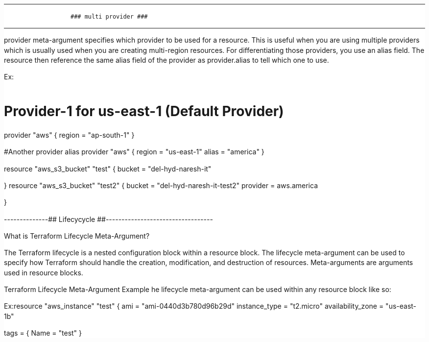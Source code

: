 





------------------------------------------------------------------
                       ### multi provider ###
-----------------------------------------------------------------
provider meta-argument specifies which provider to be used for a resource. This is useful when you are using multiple providers which is usually used when you are creating multi-region resources. For differentiating those providers, you use an alias field.
The resource then reference the same alias field of the provider as provider.alias to tell which one to use.

Ex:
# Provider-1 for us-east-1 (Default Provider)
provider "aws" {
  region = "ap-south-1"
}

#Another provider alias 
provider "aws" {
  region = "us-east-1"
  alias = "america"
}

resource "aws_s3_bucket" "test" {
  bucket = "del-hyd-naresh-it"

}
resource "aws_s3_bucket" "test2" {
  bucket = "del-hyd-naresh-it-test2"
  provider = aws.america
  
}


--------------## Lifecycycle ##----------------------------------

What is Terraform Lifecycle Meta-Argument?

The Terraform lifecycle is a nested configuration block within a resource block.  The lifecycle meta-argument can be used to specify how Terraform should handle the creation, modification, and destruction of resources. Meta-arguments are arguments used in resource blocks.

Terraform Lifecycle Meta-Argument Example
he lifecycle meta-argument can be used within any resource block like so:

Ex:resource "aws_instance" "test" {
    ami = "ami-0440d3b780d96b29d"
    instance_type = "t2.micro"
    availability_zone = "us-east-1b"
    
  tags = {
    Name = "test"
  }
